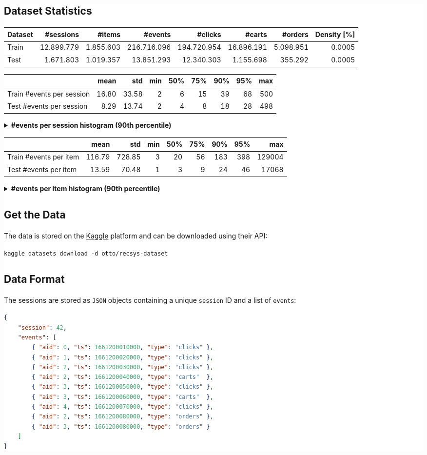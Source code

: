 ## Dataset Statistics

| Dataset |  #sessions |    #items |     #events |     #clicks |     #carts |   #orders | Density [%] |
| :------ | ---------: | --------: | ----------: | ----------: | ---------: | --------: | ----------: |
| Train   | 12.899.779 | 1.855.603 | 216.716.096 | 194.720.954 | 16.896.191 | 5.098.951 |      0.0005 |
| Test    |  1.671.803 | 1.019.357 |  13.851.293 |  12.340.303 |  1.155.698 |   355.292 |      0.0005 |

|                           |  mean |   std |  min |  50% |  75% |  90% |  95% |  max |
| :------------------------ | ----: | ----: | ---: | ---: | ---: | ---: | ---: | ---: |
| Train #events per session | 16.80 | 33.58 |    2 |    6 |   15 |   39 |   68 |  500 |
| Test  #events per session |  8.29 | 13.74 |    2 |    4 |    8 |   18 |   28 |  498 |

<details><summary><strong>#events per session histogram (90th percentile)</strong></summary></details>

|                        |   mean |    std |  min |  50% |  75% |  90% |  95% |    max |
| :--------------------- | -----: | -----: | ---: | ---: | ---: | ---: | ---: | -----: |
| Train #events per item | 116.79 | 728.85 |    3 |   20 |   56 |  183 |  398 | 129004 |
| Test #events per item  |  13.59 |  70.48 |    1 |    3 |    9 |   24 |   46 |  17068 |

<details><summary><strong>#events per item histogram (90th percentile)</strong></summary></details>

## Get the Data

The data is stored on the [Kaggle](https://www.kaggle.com/competitions/otto-recommender-system/data) platform and can be downloaded using their API:

```Shell
kaggle datasets download -d otto/recsys-dataset
```

## Data Format

The sessions are stored as `JSON` objects containing a unique `session` ID and a list of `events`:

```JSON
{
    "session": 42,
    "events": [
        { "aid": 0, "ts": 1661200010000, "type": "clicks" },
        { "aid": 1, "ts": 1661200020000, "type": "clicks" },
        { "aid": 2, "ts": 1661200030000, "type": "clicks" },
        { "aid": 2, "ts": 1661200040000, "type": "carts"  },
        { "aid": 3, "ts": 1661200050000, "type": "clicks" },
        { "aid": 3, "ts": 1661200060000, "type": "carts"  },
        { "aid": 4, "ts": 1661200070000, "type": "clicks" },
        { "aid": 2, "ts": 1661200080000, "type": "orders" },
        { "aid": 3, "ts": 1661200080000, "type": "orders" }
    ]
}
```
